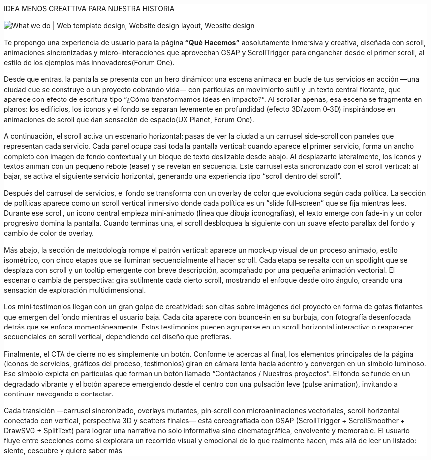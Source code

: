 IDEA MENOS CREATTIVA PARA NUESTRA HISTORIA

[![What we do | Web template design, Website design layout, Website design](https://tse2.mm.bing.net/th/id/OIP.ncMUIv1XJtj-190cYQAflQHaT3?pid=Api)](https://www.pinterest.jp/pin/378724649906951343/)

Te propongo una experiencia de usuario para la página **“Qué Hacemos”** absolutamente inmersiva y creativa, diseñada con scroll, animaciones sincronizadas y micro-interacciones que aprovechan GSAP y ScrollTrigger para enganchar desde el primer scroll, al estilo de los ejemplos más innovadores([Forum One][1]).

Desde que entras, la pantalla se presenta con un hero dinámico: una escena animada en bucle de tus servicios en acción —una ciudad que se construye o un proyecto cobrando vida— con partículas en movimiento sutil y un texto central flotante, que aparece con efecto de escritura tipo “¿Cómo transformamos ideas en impacto?”. Al scrollar apenas, esa escena se fragmenta en planos: los edificios, los iconos y el fondo se separan levemente en profundidad (efecto 3D/zoom 0‑3D) inspirándose en animaciones de scroll que dan sensación de espacio([UX Planet][2], [Forum One][1]).

A continuación, el scroll activa un escenario horizontal: pasas de ver la ciudad a un carrusel side‑scroll con paneles que representan cada servicio. Cada panel ocupa casi toda la pantalla vertical: cuando aparece el primer servicio, forma un ancho completo con imagen de fondo contextual y un bloque de texto deslizable desde abajo. Al desplazarte lateralmente, los iconos y textos animan con un pequeño rebote (ease) y se revelan en secuencia. Este carrusel está sincronizado con el scroll vertical: al bajar, se activa el siguiente servicio horizontal, generando una experiencia tipo “scroll dentro del scroll”.

Después del carrusel de servicios, el fondo se transforma con un overlay de color que evoluciona según cada política. La sección de políticas aparece como un scroll vertical inmersivo donde cada política es un “slide full‑screen” que se fija mientras lees. Durante ese scroll, un icono central empieza mini‑animado (línea que dibuja iconografías), el texto emerge con fade‑in y un color progresivo domina la pantalla. Cuando terminas una, el scroll desbloquea la siguiente con un suave efecto parallax del fondo y cambio de color de overlay.

Más abajo, la sección de metodología rompe el patrón vertical: aparece un mock‑up visual de un proceso animado, estilo isométrico, con cinco etapas que se iluminan secuencialmente al hacer scroll. Cada etapa se resalta con un spotlight que se desplaza con scroll y un tooltip emergente con breve descripción, acompañado por una pequeña animación vectorial. El escenario cambia de perspectiva: gira sutilmente cada cierto scroll, mostrando el enfoque desde otro ángulo, creando una sensación de exploración multidimensional.

Los mini‑testimonios llegan con un gran golpe de creatividad: son citas sobre imágenes del proyecto en forma de gotas flotantes que emergen del fondo mientras el usuario baja. Cada cita aparece con bounce‑in en su burbuja, con fotografía desenfocada detrás que se enfoca momentáneamente. Estos testimonios pueden agruparse en un scroll horizontal interactivo o reaparecer secuenciales en scroll vertical, dependiendo del diseño que prefieras.

Finalmente, el CTA de cierre no es simplemente un botón. Conforme te acercas al final, los elementos principales de la página (iconos de servicios, gráficos del proceso, testimonios) giran en cámara lenta hacia adentro y convergen en un símbolo luminoso. Ese símbolo explota en partículas que forman un botón llamado “Contáctanos / Nuestros proyectos”. El fondo se funde en un degradado vibrante y el botón aparece emergiendo desde el centro con una pulsación leve (pulse animation), invitando a continuar navegando o contactar.

Cada transición —carrusel sincronizado, overlays mutantes, pin‑scroll con microanimaciones vectoriales, scroll horizontal conectado con vertical, perspectiva 3D y scatters finales— está coreografiada con GSAP (ScrollTrigger + ScrollSmoother + DrawSVG + SplitText) para lograr una narrativa no solo informativa sino cinematográfica, envolvente y memorable. El usuario fluye entre secciones como si explorara un recorrido visual y emocional de lo que realmente hacen, más allá de leer un listado: siente, descubre y quiere saber más.


[1]: https://www.forumone.com/insights/blog/creating-delightful-experiences-with-immersive-scrolling/?utm_source=chatgpt.com "Creating Delightful Experiences with Immersive Scrolling and Micro ..."
[2]: https://uxplanet.org/i-noticed-a-pattern-in-page-scroll-animation-on-websites-78d0c021b537?utm_source=chatgpt.com "I noticed a pattern in page scroll animation on websites… - UX Planet"
[1]: https://web.dev/articles/animations-guide?utm_source=chatgpt.com "How to create high-performance CSS animations | Articles - web.dev"
[2]: https://web.dev/articles/animations-and-performance?utm_source=chatgpt.com "Animations and performance | Articles - web.dev"
[3]: https://developer.mozilla.org/en-US/docs/Web/CSS/CSS_scroll_snap?utm_source=chatgpt.com "CSS scroll snap - MDN Web Docs"
[4]: https://developer.mozilla.org/en-US/docs/Web/CSS/scroll-snap-type?utm_source=chatgpt.com "scroll-snap-type - CSS - MDN Web Docs - Mozilla"
[5]: https://developer.mozilla.org/en-US/docs/Web/CSS/CSS_scroll_snap/Basic_concepts?utm_source=chatgpt.com "Basic concepts of scroll snap - CSS - MDN Web Docs"
[6]: https://developer.mozilla.org/en-US/docs/Web/API/Intersection_Observer_API?utm_source=chatgpt.com "Intersection Observer API - MDN Web Docs"
[7]: https://developer.mozilla.org/en-US/docs/Web/Performance/Guides/Lazy_loading?utm_source=chatgpt.com "Lazy loading - Performance - MDN Web Docs - Mozilla"
[8]: https://gsap.com/docs/v3/Plugins/ScrollTrigger/?utm_source=chatgpt.com "ScrollTrigger | GSAP | Docs & Learning"
[9]: https://gsap.com/community/forums/topic/39412-scrolltrigger-mobile-responsiveness/?utm_source=chatgpt.com "ScrollTrigger & Mobile Responsiveness - GreenSock - GSAP"
[10]: https://gsap.com/community/forums/topic/43145-scrolltrigger-for-mobile-vs-desktop-vs-ultrawide-best-practice/?utm_source=chatgpt.com "ScrollTrigger for Mobile vs. Desktop vs. Ultrawide best practice - GSAP"
[11]: https://developer.mozilla.org/en-US/docs/Web/CSS/CSS_media_queries/Using_media_queries_for_accessibility?utm_source=chatgpt.com "Using media queries for accessibility - CSS - MDN Web Docs"
[12]: https://web.dev/articles/prefers-reduced-motion?utm_source=chatgpt.com "prefers-reduced-motion: Sometimes less movement is more | Articles"
[13]: https://developer.mozilla.org/en-US/docs/Web/HTTP/Reference/Headers/Sec-CH-Prefers-Reduced-Motion?utm_source=chatgpt.com "Sec-CH-Prefers-Reduced-Motion header - HTTP - MDN Web Docs"
[14]: https://gsap.com/docs/v3/Plugins/ScrollSmoother/?utm_source=chatgpt.com "ScrollSmoother | GSAP | Docs & Learning"
[15]: https://gsap.com/community/forums/topic/33300-disable-scrollsmoother-effects-on-mobile/?utm_source=chatgpt.com "Disable ScrollSmoother effects on mobile - GSAP - GreenSock"
[16]: https://gsap.com/community/forums/topic/33422-scrolltrigger-scrollsmoother-shaky-touch-scroll-using-scrub-and-pin/?utm_source=chatgpt.com "ScrollTrigger + ScrollSmoother shaky touch scroll using scrub and pin"
[17]: https://developer.chrome.com/docs/devtools/css/animations?utm_source=chatgpt.com "Inspect and modify CSS animation effects | Chrome DevTools"